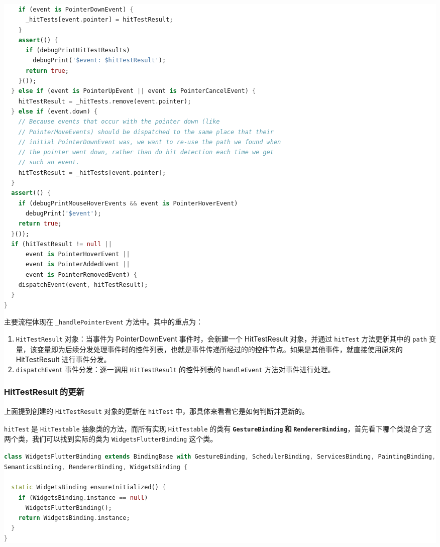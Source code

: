 ```dart
    if (event is PointerDownEvent) {
      _hitTests[event.pointer] = hitTestResult;
    }
    assert(() {
      if (debugPrintHitTestResults)
        debugPrint('$event: $hitTestResult');
      return true;
    }());
  } else if (event is PointerUpEvent || event is PointerCancelEvent) {
    hitTestResult = _hitTests.remove(event.pointer);
  } else if (event.down) {
    // Because events that occur with the pointer down (like
    // PointerMoveEvents) should be dispatched to the same place that their
    // initial PointerDownEvent was, we want to re-use the path we found when
    // the pointer went down, rather than do hit detection each time we get
    // such an event.
    hitTestResult = _hitTests[event.pointer];
  }
  assert(() {
    if (debugPrintMouseHoverEvents && event is PointerHoverEvent)
      debugPrint('$event');
    return true;
  }());
  if (hitTestResult != null ||
      event is PointerHoverEvent ||
      event is PointerAddedEvent ||
      event is PointerRemovedEvent) {
    dispatchEvent(event, hitTestResult);
  }
}
```

主要流程体现在 `_handlePointerEvent` 方法中。其中的重点为：

1. `HitTestResult` 对象：当事件为 PointerDownEvent 事件时，会新建一个 HitTestResult 对象，并通过 `hitTest` 方法更新其中的 `path` 变量，该变量即为后续分发处理事件时的控件列表，也就是事件传递所经过的的控件节点。如果是其他事件，就直接使用原来的 HitTestResult 进行事件分发。
1. `dispatchEvent` 事件分发：逐一调用 `HitTestResult` 的控件列表的 `handleEvent` 方法对事件进行处理。

### HitTestResult 的更新

上面提到创建的 `HitTestResult` 对象的更新在 `hitTest` 中，那具体来看看它是如何判断并更新的。

`hitTest` 是 `HitTestable` 抽象类的方法，而所有实现 `HitTestable` 的类有 **`GestureBinding` 和 `RendererBinding`**，首先看下哪个类混合了这两个类，我们可以找到实际的类为 `WidgetsFlutterBinding` 这个类。

```dart
class WidgetsFlutterBinding extends BindingBase with GestureBinding, SchedulerBinding, ServicesBinding, PaintingBinding, SemanticsBinding, RendererBinding, WidgetsBinding {

  static WidgetsBinding ensureInitialized() {
    if (WidgetsBinding.instance == null)
      WidgetsFlutterBinding();
    return WidgetsBinding.instance;
  }
}
```
